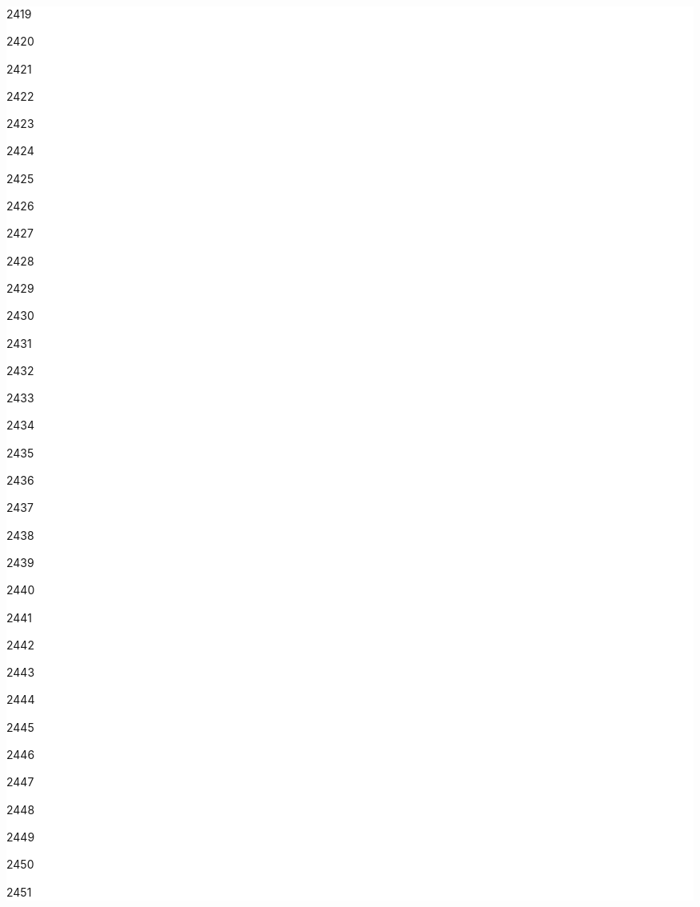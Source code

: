2419

2420

2421

2422

2423

2424

2425

2426

2427

2428

2429

2430

2431

2432

2433

2434

2435

2436

2437

2438

2439

2440

2441

2442

2443

2444

2445

2446

2447

2448

2449

2450

2451
